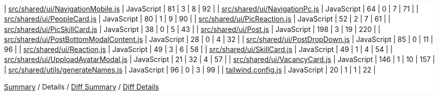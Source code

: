 | [src/shared/ui/NavigationMobile.js](/src/shared/ui/NavigationMobile.js) | JavaScript | 81 | 3 | 8 | 92 |
| [src/shared/ui/NavigationPc.js](/src/shared/ui/NavigationPc.js) | JavaScript | 64 | 0 | 7 | 71 |
| [src/shared/ui/PeopleCard.js](/src/shared/ui/PeopleCard.js) | JavaScript | 80 | 1 | 9 | 90 |
| [src/shared/ui/PicReaction.js](/src/shared/ui/PicReaction.js) | JavaScript | 52 | 2 | 7 | 61 |
| [src/shared/ui/PicSkillCard.js](/src/shared/ui/PicSkillCard.js) | JavaScript | 38 | 0 | 5 | 43 |
| [src/shared/ui/Post.js](/src/shared/ui/Post.js) | JavaScript | 198 | 3 | 19 | 220 |
| [src/shared/ui/PostBottomModalContent.js](/src/shared/ui/PostBottomModalContent.js) | JavaScript | 28 | 0 | 4 | 32 |
| [src/shared/ui/PostDropDown.js](/src/shared/ui/PostDropDown.js) | JavaScript | 85 | 0 | 11 | 96 |
| [src/shared/ui/Reaction.js](/src/shared/ui/Reaction.js) | JavaScript | 49 | 3 | 6 | 58 |
| [src/shared/ui/SkillCard.js](/src/shared/ui/SkillCard.js) | JavaScript | 49 | 1 | 4 | 54 |
| [src/shared/ui/UpploadAvatarModal.js](/src/shared/ui/UpploadAvatarModal.js) | JavaScript | 21 | 32 | 4 | 57 |
| [src/shared/ui/VacancyCard.js](/src/shared/ui/VacancyCard.js) | JavaScript | 146 | 1 | 10 | 157 |
| [src/shared/utils/generateNames.js](/src/shared/utils/generateNames.js) | JavaScript | 96 | 0 | 3 | 99 |
| [tailwind.config.js](/tailwind.config.js) | JavaScript | 20 | 1 | 1 | 22 |

[Summary](results.md) / Details / [Diff Summary](diff.md) / [Diff Details](diff-details.md)